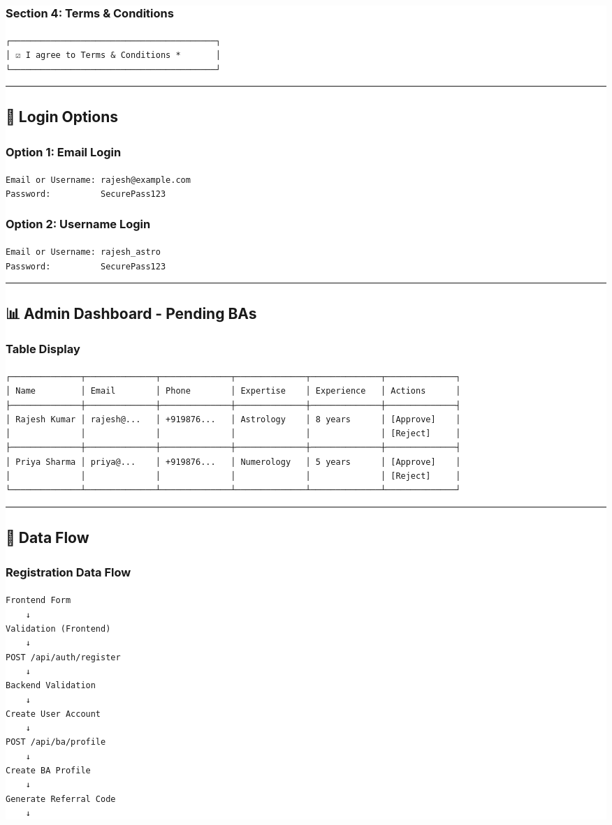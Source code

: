 ### Section 4: Terms & Conditions
```
┌─────────────────────────────────────────┐
│ ☑ I agree to Terms & Conditions *       │
└─────────────────────────────────────────┘
```

---

## 🔐 Login Options

### Option 1: Email Login
```
Email or Username: rajesh@example.com
Password:          SecurePass123
```

### Option 2: Username Login
```
Email or Username: rajesh_astro
Password:          SecurePass123
```

---

## 📊 Admin Dashboard - Pending BAs

### Table Display
```
┌──────────────┬──────────────┬──────────────┬──────────────┬──────────────┬──────────────┐
│ Name         │ Email        │ Phone        │ Expertise    │ Experience   │ Actions      │
├──────────────┼──────────────┼──────────────┼──────────────┼──────────────┼──────────────┤
│ Rajesh Kumar │ rajesh@...   │ +919876...   │ Astrology    │ 8 years      │ [Approve]    │
│              │              │              │              │              │ [Reject]     │
├──────────────┼──────────────┼──────────────┼──────────────┼──────────────┼──────────────┤
│ Priya Sharma │ priya@...    │ +919876...   │ Numerology   │ 5 years      │ [Approve]    │
│              │              │              │              │              │ [Reject]     │
└──────────────┴──────────────┴──────────────┴──────────────┴──────────────┴──────────────┘
```

---

## 🔄 Data Flow

### Registration Data Flow
```
Frontend Form
    ↓
Validation (Frontend)
    ↓
POST /api/auth/register
    ↓
Backend Validation
    ↓
Create User Account
    ↓
POST /api/ba/profile
    ↓
Create BA Profile
    ↓
Generate Referral Code
    ↓
```